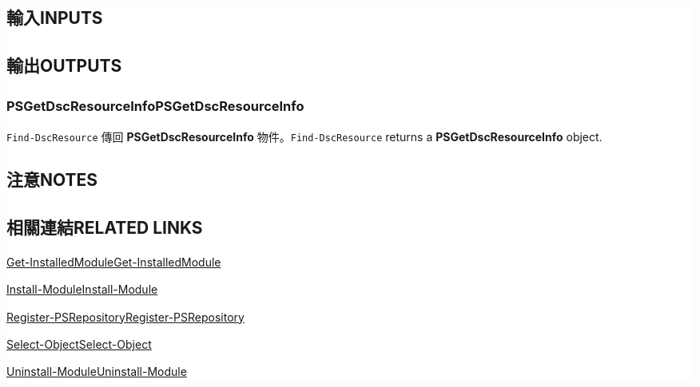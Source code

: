 ## <span data-ttu-id="4908e-183">輸入</span><span class="sxs-lookup"><span data-stu-id="4908e-183">INPUTS</span></span>

## <span data-ttu-id="4908e-184">輸出</span><span class="sxs-lookup"><span data-stu-id="4908e-184">OUTPUTS</span></span>

### <span data-ttu-id="4908e-185">PSGetDscResourceInfo</span><span class="sxs-lookup"><span data-stu-id="4908e-185">PSGetDscResourceInfo</span></span>

<span data-ttu-id="4908e-186">`Find-DscResource` 傳回 **PSGetDscResourceInfo** 物件。</span><span class="sxs-lookup"><span data-stu-id="4908e-186">`Find-DscResource` returns a **PSGetDscResourceInfo** object.</span></span>

## <span data-ttu-id="4908e-187">注意</span><span class="sxs-lookup"><span data-stu-id="4908e-187">NOTES</span></span>

## <span data-ttu-id="4908e-188">相關連結</span><span class="sxs-lookup"><span data-stu-id="4908e-188">RELATED LINKS</span></span>

[<span data-ttu-id="4908e-189">Get-InstalledModule</span><span class="sxs-lookup"><span data-stu-id="4908e-189">Get-InstalledModule</span></span>](Get-InstalledModule.md)

[<span data-ttu-id="4908e-190">Install-Module</span><span class="sxs-lookup"><span data-stu-id="4908e-190">Install-Module</span></span>](Install-Module.md)

[<span data-ttu-id="4908e-191">Register-PSRepository</span><span class="sxs-lookup"><span data-stu-id="4908e-191">Register-PSRepository</span></span>](Register-PSRepository.md)

[<span data-ttu-id="4908e-192">Select-Object</span><span class="sxs-lookup"><span data-stu-id="4908e-192">Select-Object</span></span>](../Microsoft.PowerShell.Utility/Select-Object.md)

[<span data-ttu-id="4908e-193">Uninstall-Module</span><span class="sxs-lookup"><span data-stu-id="4908e-193">Uninstall-Module</span></span>](Uninstall-Module.md)
